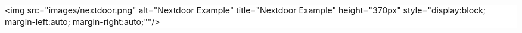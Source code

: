 <img src="images/nextdoor.png" alt="Nextdoor Example" title="Nextdoor Example" height="370px"
    style="display:block; margin-left:auto; margin-right:auto;""/>
